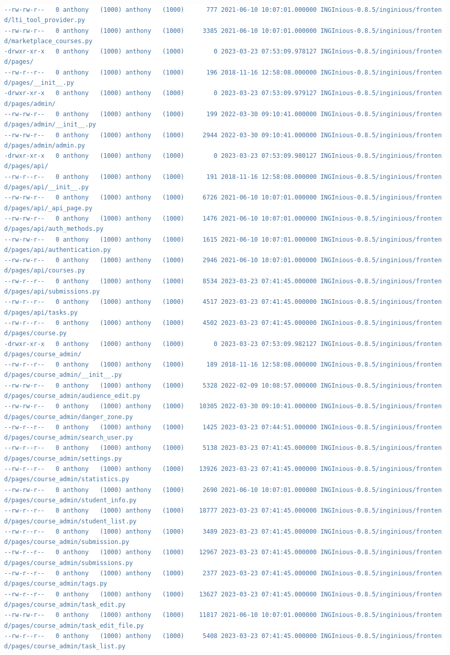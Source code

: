 ```diff
--rw-rw-r--   0 anthony   (1000) anthony   (1000)      777 2021-06-10 10:07:01.000000 INGInious-0.8.5/inginious/frontend/lti_tool_provider.py
--rw-rw-r--   0 anthony   (1000) anthony   (1000)     3385 2021-06-10 10:07:01.000000 INGInious-0.8.5/inginious/frontend/marketplace_courses.py
-drwxr-xr-x   0 anthony   (1000) anthony   (1000)        0 2023-03-23 07:53:09.978127 INGInious-0.8.5/inginious/frontend/pages/
--rw-r--r--   0 anthony   (1000) anthony   (1000)      196 2018-11-16 12:58:08.000000 INGInious-0.8.5/inginious/frontend/pages/__init__.py
-drwxr-xr-x   0 anthony   (1000) anthony   (1000)        0 2023-03-23 07:53:09.979127 INGInious-0.8.5/inginious/frontend/pages/admin/
--rw-rw-r--   0 anthony   (1000) anthony   (1000)      199 2022-03-30 09:10:41.000000 INGInious-0.8.5/inginious/frontend/pages/admin/__init__.py
--rw-rw-r--   0 anthony   (1000) anthony   (1000)     2944 2022-03-30 09:10:41.000000 INGInious-0.8.5/inginious/frontend/pages/admin/admin.py
-drwxr-xr-x   0 anthony   (1000) anthony   (1000)        0 2023-03-23 07:53:09.980127 INGInious-0.8.5/inginious/frontend/pages/api/
--rw-r--r--   0 anthony   (1000) anthony   (1000)      191 2018-11-16 12:58:08.000000 INGInious-0.8.5/inginious/frontend/pages/api/__init__.py
--rw-rw-r--   0 anthony   (1000) anthony   (1000)     6726 2021-06-10 10:07:01.000000 INGInious-0.8.5/inginious/frontend/pages/api/_api_page.py
--rw-rw-r--   0 anthony   (1000) anthony   (1000)     1476 2021-06-10 10:07:01.000000 INGInious-0.8.5/inginious/frontend/pages/api/auth_methods.py
--rw-rw-r--   0 anthony   (1000) anthony   (1000)     1615 2021-06-10 10:07:01.000000 INGInious-0.8.5/inginious/frontend/pages/api/authentication.py
--rw-rw-r--   0 anthony   (1000) anthony   (1000)     2946 2021-06-10 10:07:01.000000 INGInious-0.8.5/inginious/frontend/pages/api/courses.py
--rw-r--r--   0 anthony   (1000) anthony   (1000)     8534 2023-03-23 07:41:45.000000 INGInious-0.8.5/inginious/frontend/pages/api/submissions.py
--rw-r--r--   0 anthony   (1000) anthony   (1000)     4517 2023-03-23 07:41:45.000000 INGInious-0.8.5/inginious/frontend/pages/api/tasks.py
--rw-r--r--   0 anthony   (1000) anthony   (1000)     4502 2023-03-23 07:41:45.000000 INGInious-0.8.5/inginious/frontend/pages/course.py
-drwxr-xr-x   0 anthony   (1000) anthony   (1000)        0 2023-03-23 07:53:09.982127 INGInious-0.8.5/inginious/frontend/pages/course_admin/
--rw-r--r--   0 anthony   (1000) anthony   (1000)      189 2018-11-16 12:58:08.000000 INGInious-0.8.5/inginious/frontend/pages/course_admin/__init__.py
--rw-rw-r--   0 anthony   (1000) anthony   (1000)     5328 2022-02-09 10:08:57.000000 INGInious-0.8.5/inginious/frontend/pages/course_admin/audience_edit.py
--rw-rw-r--   0 anthony   (1000) anthony   (1000)    10305 2022-03-30 09:10:41.000000 INGInious-0.8.5/inginious/frontend/pages/course_admin/danger_zone.py
--rw-r--r--   0 anthony   (1000) anthony   (1000)     1425 2023-03-23 07:44:51.000000 INGInious-0.8.5/inginious/frontend/pages/course_admin/search_user.py
--rw-r--r--   0 anthony   (1000) anthony   (1000)     5138 2023-03-23 07:41:45.000000 INGInious-0.8.5/inginious/frontend/pages/course_admin/settings.py
--rw-r--r--   0 anthony   (1000) anthony   (1000)    13926 2023-03-23 07:41:45.000000 INGInious-0.8.5/inginious/frontend/pages/course_admin/statistics.py
--rw-rw-r--   0 anthony   (1000) anthony   (1000)     2690 2021-06-10 10:07:01.000000 INGInious-0.8.5/inginious/frontend/pages/course_admin/student_info.py
--rw-r--r--   0 anthony   (1000) anthony   (1000)    18777 2023-03-23 07:41:45.000000 INGInious-0.8.5/inginious/frontend/pages/course_admin/student_list.py
--rw-r--r--   0 anthony   (1000) anthony   (1000)     3489 2023-03-23 07:41:45.000000 INGInious-0.8.5/inginious/frontend/pages/course_admin/submission.py
--rw-r--r--   0 anthony   (1000) anthony   (1000)    12967 2023-03-23 07:41:45.000000 INGInious-0.8.5/inginious/frontend/pages/course_admin/submissions.py
--rw-r--r--   0 anthony   (1000) anthony   (1000)     2377 2023-03-23 07:41:45.000000 INGInious-0.8.5/inginious/frontend/pages/course_admin/tags.py
--rw-r--r--   0 anthony   (1000) anthony   (1000)    13627 2023-03-23 07:41:45.000000 INGInious-0.8.5/inginious/frontend/pages/course_admin/task_edit.py
--rw-rw-r--   0 anthony   (1000) anthony   (1000)    11817 2021-06-10 10:07:01.000000 INGInious-0.8.5/inginious/frontend/pages/course_admin/task_edit_file.py
--rw-r--r--   0 anthony   (1000) anthony   (1000)     5408 2023-03-23 07:41:45.000000 INGInious-0.8.5/inginious/frontend/pages/course_admin/task_list.py
```